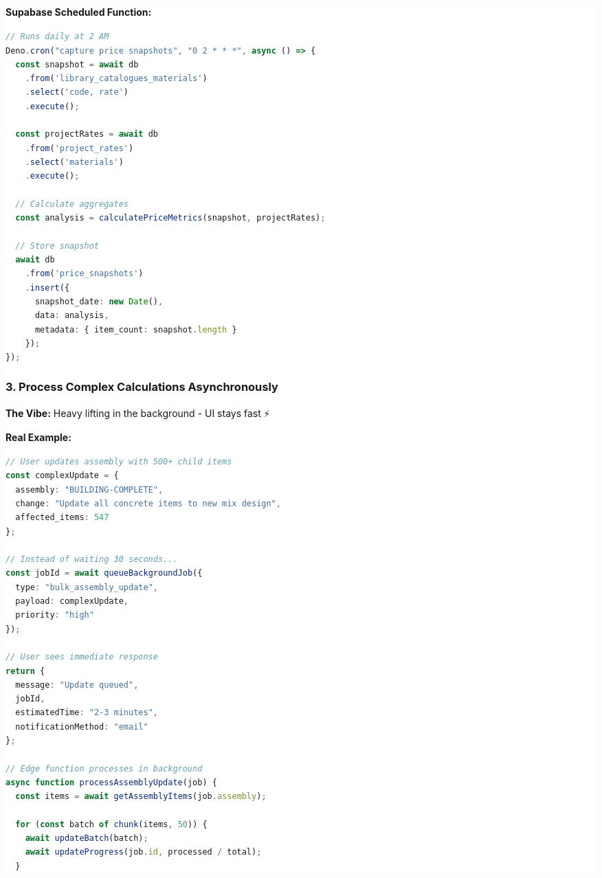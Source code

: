 
**Supabase Scheduled Function:**
```typescript
// Runs daily at 2 AM
Deno.cron("capture price snapshots", "0 2 * * *", async () => {
  const snapshot = await db
    .from('library_catalogues_materials')
    .select('code, rate')
    .execute();
    
  const projectRates = await db
    .from('project_rates')
    .select('materials')
    .execute();
    
  // Calculate aggregates
  const analysis = calculatePriceMetrics(snapshot, projectRates);
  
  // Store snapshot
  await db
    .from('price_snapshots')
    .insert({
      snapshot_date: new Date(),
      data: analysis,
      metadata: { item_count: snapshot.length }
    });
});
```

### 3. Process Complex Calculations Asynchronously

**The Vibe:** Heavy lifting in the background - UI stays fast ⚡

**Real Example:**
```typescript
// User updates assembly with 500+ child items
const complexUpdate = {
  assembly: "BUILDING-COMPLETE",
  change: "Update all concrete items to new mix design",
  affected_items: 547
};

// Instead of waiting 30 seconds...
const jobId = await queueBackgroundJob({
  type: "bulk_assembly_update",
  payload: complexUpdate,
  priority: "high"
});

// User sees immediate response
return { 
  message: "Update queued",
  jobId,
  estimatedTime: "2-3 minutes",
  notificationMethod: "email"
};

// Edge function processes in background
async function processAssemblyUpdate(job) {
  const items = await getAssemblyItems(job.assembly);
  
  for (const batch of chunk(items, 50)) {
    await updateBatch(batch);
    await updateProgress(job.id, processed / total);
  }
```